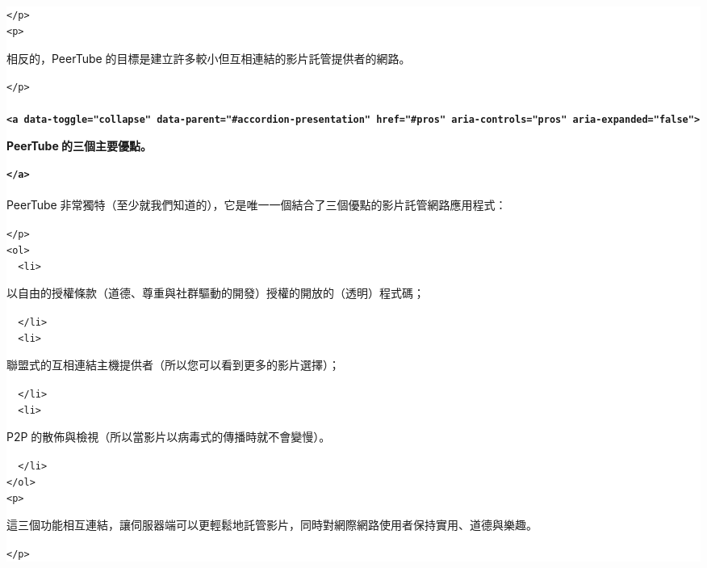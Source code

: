     </p>
    <p>

相反的，PeerTube 的目標是建立許多較小但互相連結的影片託管提供者的網路。

    </p>
  </div>
</div>
</div>



<div class="panel panel-default">
<div class="panel-heading" role="tab">
  <h4 class="panel-title">

    <a data-toggle="collapse" data-parent="#accordion-presentation" href="#pros" aria-controls="pros" aria-expanded="false">

PeerTube 的三個主要優點。

    </a>
  </h4>
</div>

<div id="pros" class="panel-collapse collapse">

  <div class="panel-body">
    <p>

PeerTube 非常獨特（至少就我們知道的），它是唯一一個結合了三個優點的影片託管網路應用程式：

    </p>
    <ol>
      <li>

以自由的授權條款（道德、尊重與社群驅動的開發）授權的開放的（透明）程式碼；

      </li>
      <li>

聯盟式的互相連結主機提供者（所以您可以看到更多的影片選擇）；

      </li>
      <li>

P2P 的散佈與檢視（所以當影片以病毒式的傳播時就不會變慢）。

      </li>
    </ol>
    <p>

這三個功能相互連結，讓伺服器端可以更輕鬆地託管影片，同時對網際網路使用者保持實用、道德與樂趣。

    </p>
  </div>
</div>
</div>


